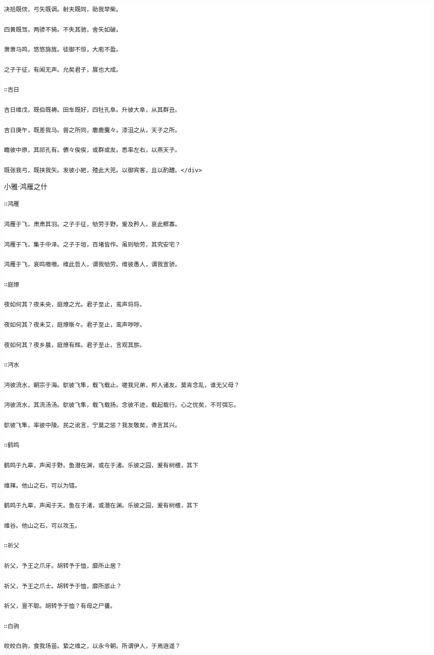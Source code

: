     决拾既佽，弓矢既调。射夫既同，助我举柴。

    四黄既驾，两骖不猗。不失其驰，舍矢如破。

    萧萧马鸣，悠悠旆旌。徒御不惊，大庖不盈。

    之子于征，有闻无声。允矣君子，展也大成。

    ∷吉日

    吉日维戊，既伯既祷。田车既好，四牡孔阜。升彼大阜，从其群丑。

    吉日庚午，既差我马。兽之所同，麀鹿麌々。漆沮之从，天子之所。

    瞻彼中原，其祁孔有。儦々俟俟，或群或友。悉率左右，以燕天子。

    既张我弓，既挟我矢。发彼小豝，殪此大兕。以御宾客，且以酌醴。</div>

小雅·鸿雁之什

    ∷鸿雁

    鸿雁于飞，肃肃其羽。之子于征，劬劳于野。爰及矜人，哀此鳏寡。

    鸿雁于飞，集于中泽。之子于垣，百堵皆作。虽则劬劳，其究安宅？

    鸿雁于飞，哀鸣嗷嗷。维此哲人，谓我劬劳。维彼愚人，谓我宣骄。

    ∷庭燎

    夜如何其？夜未央，庭燎之光。君子至止，鸾声将将。

    夜如何其？夜未艾，庭燎晣々。君子至止，鸾声哕哕。

    夜如何其？夜乡晨，庭燎有辉。君子至止，言观其旂。

    ∷沔水

    沔彼流水，朝宗于海。鴥彼飞隼，载飞载止。嗟我兄弟，邦人诸友。莫肯念乱，谁无父母？

    沔彼流水，其流汤汤。鴥彼飞隼，载飞载扬。念彼不迹，载起载行。心之忧矣，不可弭忘。

    鴥彼飞隼，率彼中陵。民之讹言，宁莫之惩？我友敬矣，谗言其兴。

    ∷鹤鸣

    鹤鸣于九皋，声闻于野。鱼潜在渊，或在于渚。乐彼之园，爰有树檀，其下

    维萚。他山之石，可以为错。

    鹤鸣于九皋，声闻于天。鱼在于渚，或潜在渊。乐彼之园，爰有树檀，其下

    维谷。他山之石，可以攻玉。

    ∷祈父

    祈父，予王之爪牙。胡转予于恤，靡所止居？

    祈父，予王之爪士。胡转予于恤，靡所厎止？

    祈父，亶不聪。胡转予于恤？有母之尸饔。

    ∷白驹

    皎皎白驹，食我场苗。絷之维之，以永今朝。所谓伊人，于焉逍遥？
